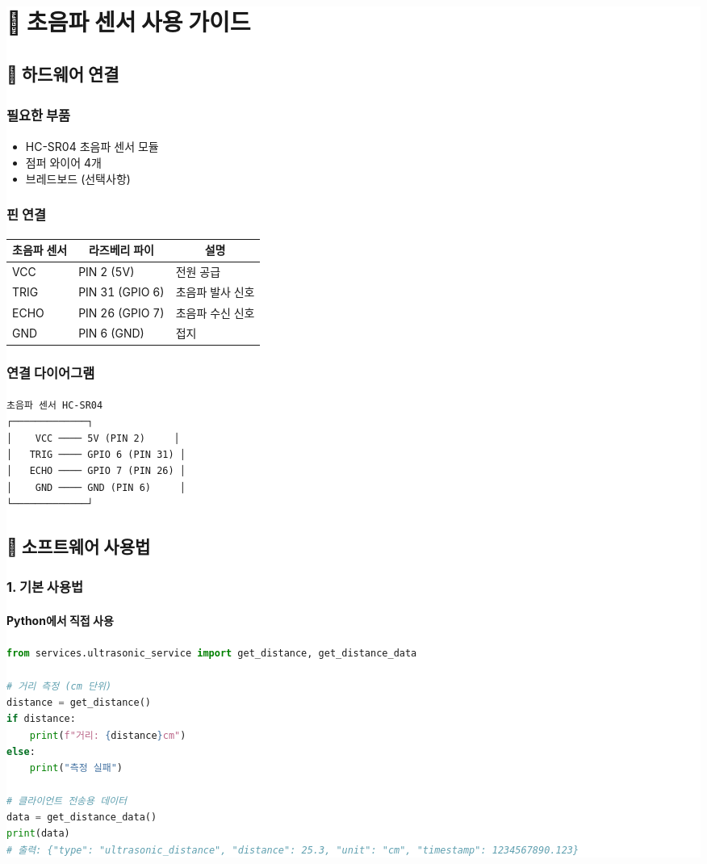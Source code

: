 # 📏 초음파 센서 사용 가이드

## 🔧 하드웨어 연결

### 필요한 부품
- HC-SR04 초음파 센서 모듈
- 점퍼 와이어 4개
- 브레드보드 (선택사항)

### 핀 연결
| 초음파 센서 | 라즈베리 파이 | 설명 |
|------------|---------------|------|
| VCC | PIN 2 (5V) | 전원 공급 |
| TRIG | PIN 31 (GPIO 6) | 초음파 발사 신호 |
| ECHO | PIN 26 (GPIO 7) | 초음파 수신 신호 |
| GND | PIN 6 (GND) | 접지 |

### 연결 다이어그램
```
초음파 센서 HC-SR04
┌─────────────┐
│    VCC ──── 5V (PIN 2)     │
│   TRIG ──── GPIO 6 (PIN 31) │
│   ECHO ──── GPIO 7 (PIN 26) │
│    GND ──── GND (PIN 6)     │
└─────────────┘
```

## 🚀 소프트웨어 사용법

### 1. 기본 사용법

#### Python에서 직접 사용
```python
from services.ultrasonic_service import get_distance, get_distance_data

# 거리 측정 (cm 단위)
distance = get_distance()
if distance:
    print(f"거리: {distance}cm")
else:
    print("측정 실패")

# 클라이언트 전송용 데이터
data = get_distance_data()
print(data)
# 출력: {"type": "ultrasonic_distance", "distance": 25.3, "unit": "cm", "timestamp": 1234567890.123}
```
